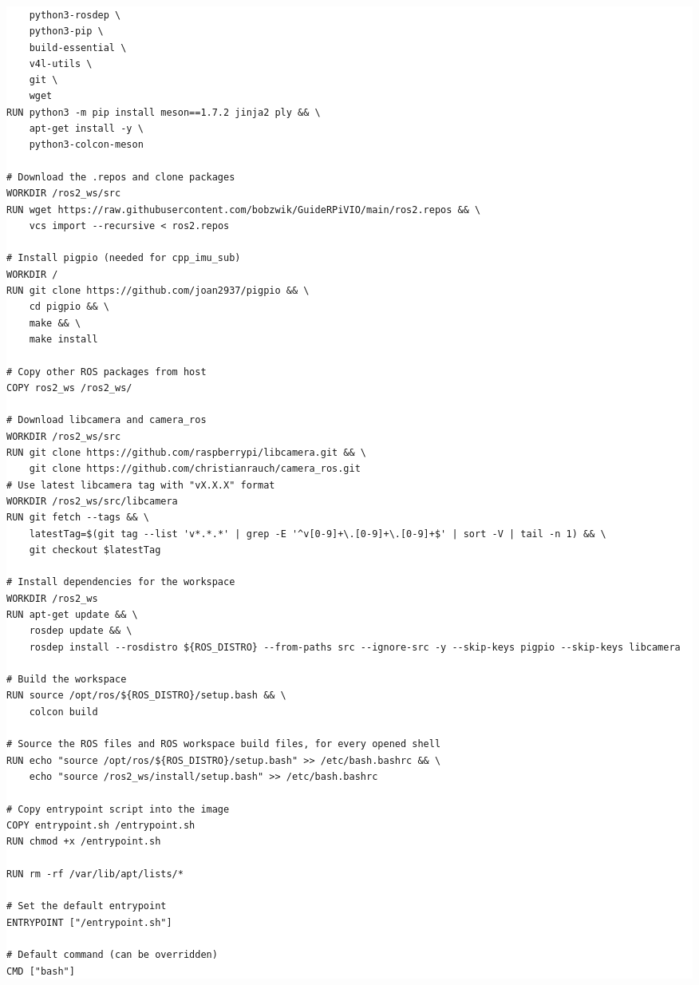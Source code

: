 ```
    python3-rosdep \
    python3-pip \
    build-essential \
    v4l-utils \
    git \
    wget
RUN python3 -m pip install meson==1.7.2 jinja2 ply && \
    apt-get install -y \
    python3-colcon-meson

# Download the .repos and clone packages
WORKDIR /ros2_ws/src
RUN wget https://raw.githubusercontent.com/bobzwik/GuideRPiVIO/main/ros2.repos && \
    vcs import --recursive < ros2.repos

# Install pigpio (needed for cpp_imu_sub)
WORKDIR /
RUN git clone https://github.com/joan2937/pigpio && \
    cd pigpio && \
    make && \
    make install

# Copy other ROS packages from host
COPY ros2_ws /ros2_ws/

# Download libcamera and camera_ros
WORKDIR /ros2_ws/src
RUN git clone https://github.com/raspberrypi/libcamera.git && \
    git clone https://github.com/christianrauch/camera_ros.git
# Use latest libcamera tag with "vX.X.X" format
WORKDIR /ros2_ws/src/libcamera
RUN git fetch --tags && \
    latestTag=$(git tag --list 'v*.*.*' | grep -E '^v[0-9]+\.[0-9]+\.[0-9]+$' | sort -V | tail -n 1) && \
    git checkout $latestTag

# Install dependencies for the workspace 
WORKDIR /ros2_ws
RUN apt-get update && \
    rosdep update && \
    rosdep install --rosdistro ${ROS_DISTRO} --from-paths src --ignore-src -y --skip-keys pigpio --skip-keys libcamera

# Build the workspace
RUN source /opt/ros/${ROS_DISTRO}/setup.bash && \
    colcon build

# Source the ROS files and ROS workspace build files, for every opened shell
RUN echo "source /opt/ros/${ROS_DISTRO}/setup.bash" >> /etc/bash.bashrc && \
    echo "source /ros2_ws/install/setup.bash" >> /etc/bash.bashrc

# Copy entrypoint script into the image
COPY entrypoint.sh /entrypoint.sh
RUN chmod +x /entrypoint.sh

RUN rm -rf /var/lib/apt/lists/*

# Set the default entrypoint
ENTRYPOINT ["/entrypoint.sh"]

# Default command (can be overridden)
CMD ["bash"]
```